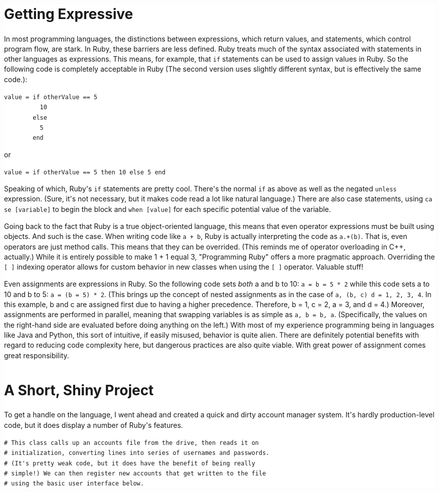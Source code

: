 Getting Expressive
==================

In most programming languages, the distinctions between expressions, which return values, and statements, which control program flow, are stark. In Ruby, these barriers are less defined. Ruby treats much of the syntax associated with statements in other languages as expressions. This means, for example, that `if` statements can be used to assign values in Ruby. So the following code is completely acceptable in Ruby (The second version uses slightly different syntax, but is effectively the same code.):

    value = if otherValue == 5
              10
            else
              5
            end

or

    value = if otherValue == 5 then 10 else 5 end

Speaking of which, Ruby's `if` statements are pretty cool. There's the normal `if` as above as well as the negated `unless` expression. (Sure, it's not necessary, but it makes code read a lot like natural language.) There are also case statements, using `case [variable]` to begin the block and `when [value]` for each specific potential value of the variable.

Going back to the fact that Ruby is a true object-oriented language, this means that even operator expressions must be built using objects. And such is the case. When writing code like `a + b`, Ruby is actually interpreting the code as `a.+(b)`. That is, even operators are just method calls. This means that they can be overrided. (This reminds me of operator overloading in C++, actually.) While it is entirely possible to make 1 + 1 equal 3, "Programming Ruby" offers a more pragmatic approach. Overriding the `[ ]` indexing operator allows for custom behavior in new classes when using the `[ ]` operator. Valuable stuff!

Even assignments are expressions in Ruby. So the following code sets *both* a and b to 10: `a = b = 5 * 2` while this code sets a to 10 and b to 5: `a = (b = 5) * 2`. (This brings up the concept of nested assignments as in the case of `a, (b, c) d = 1, 2, 3, 4`. In this example, b and c are assigned first due to having a higher precedence. Therefore, b = 1, c = 2, a = 3, and d = 4.) Moreover, assignments are performed in parallel, meaning that swapping variables is as simple as `a, b = b, a`. (Specifically, the values on the right-hand side are evaluated before doing anything on the left.) With most of my experience programming being in languages like Java and Python, this sort of intuitive, if easily misused, behavior is quite alien. There are definitely potential benefits with regard to reducing code complexity here, but dangerous practices are also quite viable. With great power of assignment comes great responsibility.

A Short, Shiny Project
======================

To get a handle on the language, I went ahead and created a quick and dirty account manager system. It's hardly production-level code, but it does display a number of Ruby's features.

    # This class calls up an accounts file from the drive, then reads it on
    # initialization, converting lines into series of usernames and passwords.
    # (It's pretty weak code, but it does have the benefit of being really
    # simple!) We can then register new accounts that get written to the file
    # using the basic user interface below.
